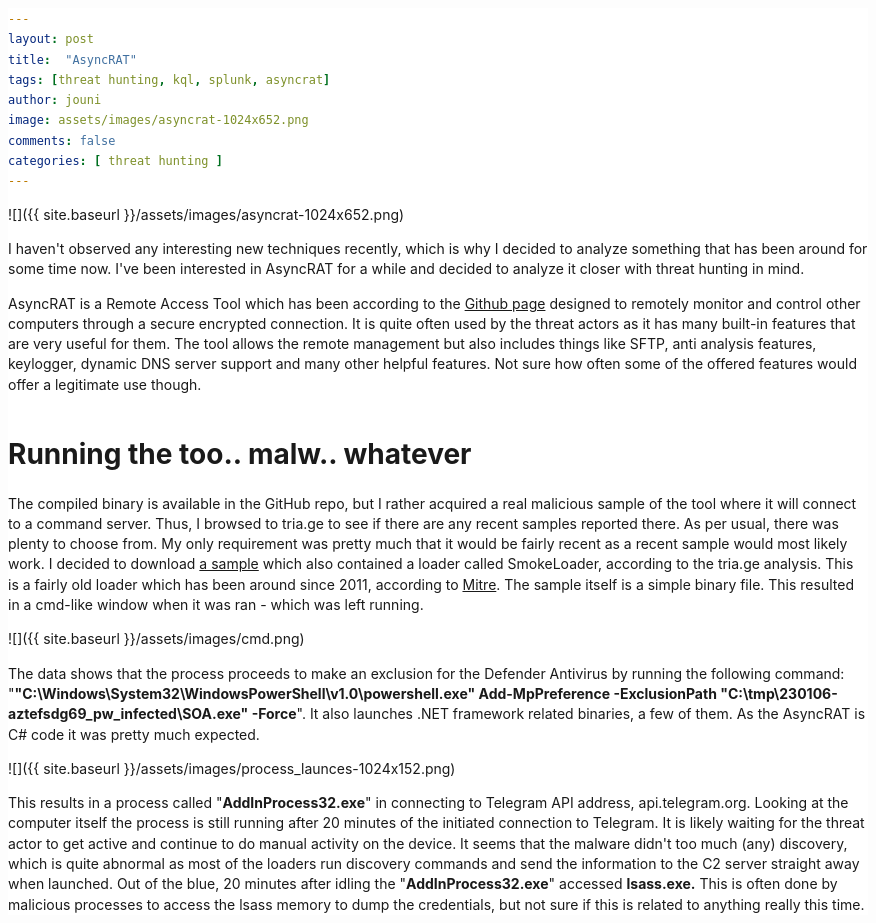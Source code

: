 ```yaml
---
layout: post
title:  "AsyncRAT"
tags: [threat hunting, kql, splunk, asyncrat]
author: jouni
image: assets/images/asyncrat-1024x652.png
comments: false
categories: [ threat hunting ]
---
```


![]({{ site.baseurl }}/assets/images/asyncrat-1024x652.png)

I haven't observed any interesting new techniques recently, which is why I decided to analyze something that has been around for some time now. I've been interested in AsyncRAT for a while and decided to analyze it closer with threat hunting in mind.

AsyncRAT is a Remote Access Tool which has been according to the [Github page](https://github.com/NYAN-x-CAT/AsyncRAT-C-Sharp) designed to remotely monitor and control other computers through a secure encrypted connection. It is quite often used by the threat actors as it has many built-in features that are very useful for them. The tool allows the remote management but also includes things like SFTP, anti analysis features, keylogger, dynamic DNS server support and many other helpful features. Not sure how often some of the offered features would offer a legitimate use though.

Running the too.. malw.. whatever
=================================

The compiled binary is available in the GitHub repo, but I rather acquired a real malicious sample of the tool where it will connect to a command server. Thus, I browsed to tria.ge to see if there are any recent samples reported there. As per usual, there was plenty to choose from. My only requirement was pretty much that it would be fairly recent as a recent sample would most likely work. I decided to download [a sample](https://tria.ge/230106-aztefsdg69) which also contained a loader called SmokeLoader, according to the tria.ge analysis. This is a fairly old loader which has been around since 2011, according to [Mitre](https://attack.mitre.org/software/S0226/). The sample itself is a simple binary file. This resulted in a cmd-like window when it was ran - which was left running.

![]({{ site.baseurl }}/assets/images/cmd.png)

The data shows that the process proceeds to make an exclusion for the Defender Antivirus by running the following command: "**"C:\\Windows\\System32\\WindowsPowerShell\\v1.0\\powershell.exe" Add-MpPreference -ExclusionPath "C:\\tmp\\230106-aztefsdg69\_pw\_infected\\SOA.exe" -Force**". It also launches .NET framework related binaries, a few of them. As the AsyncRAT is C# code it was pretty much expected.

![]({{ site.baseurl }}/assets/images/process_launces-1024x152.png)

This results in a process called "**AddInProcess32.exe**" in connecting to Telegram API address, api.telegram.org. Looking at the computer itself the process is still running after 20 minutes of the initiated connection to Telegram. It is likely waiting for the threat actor to get active and continue to do manual activity on the device. It seems that the malware didn't too much (any) discovery, which is quite abnormal as most of the loaders run discovery commands and send the information to the C2 server straight away when launched. Out of the blue, 20 minutes after idling the "**AddInProcess32.exe**" accessed **lsass.exe.** This is often done by  malicious processes to access the lsass memory to dump the credentials, but not sure if this is related to anything really this time.
